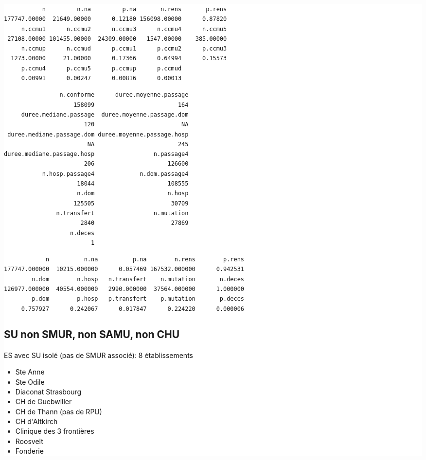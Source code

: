 ```
           n         n.na         p.na       n.rens       p.rens 
177747.00000  21649.00000      0.12180 156098.00000      0.87820 
     n.ccmu1      n.ccmu2      n.ccmu3      n.ccmu4      n.ccmu5 
 27108.00000 101455.00000  24309.00000   1547.00000    385.00000 
     n.ccmup      n.ccmud      p.ccmu1      p.ccmu2      p.ccmu3 
  1273.00000     21.00000      0.17366      0.64994      0.15573 
     p.ccmu4      p.ccmu5      p.ccmup      p.ccmud 
     0.00991      0.00247      0.00816      0.00013 
```

```
                n.conforme      duree.moyenne.passage 
                    158099                        164 
     duree.mediane.passage  duree.moyenne.passage.dom 
                       120                         NA 
 duree.mediane.passage.dom duree.moyenne.passage.hosp 
                        NA                        245 
duree.mediane.passage.hosp                 n.passage4 
                       206                     126600 
           n.hosp.passage4             n.dom.passage4 
                     18044                     108555 
                     n.dom                     n.hosp 
                    125505                      30709 
               n.transfert                 n.mutation 
                      2840                      27869 
                   n.deces 
                         1 
```

```
            n          n.na          p.na        n.rens        p.rens 
177747.000000  10215.000000      0.057469 167532.000000      0.942531 
        n.dom        n.hosp   n.transfert    n.mutation       n.deces 
126977.000000  40554.000000   2990.000000  37564.000000      1.000000 
        p.dom        p.hosp   p.transfert    p.mutation       p.deces 
     0.757927      0.242067      0.017847      0.224220      0.000006 
```


SU non SMUR, non SAMU, non CHU
------------------------------

ES avec SU isolé (pas de SMUR associé): 8 établissements

- Ste Anne
- Ste Odile
- Diaconat Strasbourg
- CH de Guebwiller
- CH de Thann (pas de RPU)
- CH d'Altkirch
- Clinique des 3 frontières
- Roosvelt
- Fonderie
